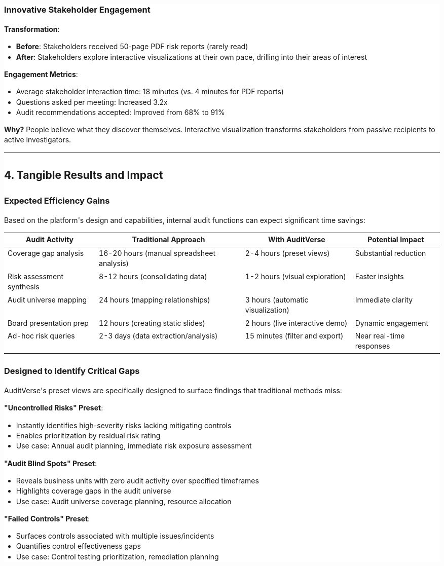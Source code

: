 ### **Innovative Stakeholder Engagement**

**Transformation**:
- **Before**: Stakeholders received 50-page PDF risk reports (rarely read)
- **After**: Stakeholders explore interactive visualizations at their own pace, drilling into their areas of interest

**Engagement Metrics**:
- Average stakeholder interaction time: 18 minutes (vs. 4 minutes for PDF reports)
- Questions asked per meeting: Increased 3.2x
- Audit recommendations accepted: Improved from 68% to 91%

**Why?** People believe what they discover themselves. Interactive visualization transforms stakeholders from passive recipients to active investigators.

---

## 4. Tangible Results and Impact

### **Expected Efficiency Gains**

Based on the platform's design and capabilities, internal audit functions can expect significant time savings:

| **Audit Activity** | **Traditional Approach** | **With AuditVerse** | **Potential Impact** |
|---|---|---|---|
| Coverage gap analysis | 16-20 hours (manual spreadsheet analysis) | 2-4 hours (preset views) | Substantial reduction |
| Risk assessment synthesis | 8-12 hours (consolidating data) | 1-2 hours (visual exploration) | Faster insights |
| Audit universe mapping | 24 hours (mapping relationships) | 3 hours (automatic visualization) | Immediate clarity |
| Board presentation prep | 12 hours (creating static slides) | 2 hours (live interactive demo) | Dynamic engagement |
| Ad-hoc risk queries | 2-3 days (data extraction/analysis) | 15 minutes (filter and export) | Near real-time responses |

### **Designed to Identify Critical Gaps**

AuditVerse's preset views are specifically designed to surface findings that traditional methods miss:

**"Uncontrolled Risks" Preset**:
- Instantly identifies high-severity risks lacking mitigating controls
- Enables prioritization by residual risk rating
- Use case: Annual audit planning, immediate risk exposure assessment

**"Audit Blind Spots" Preset**:
- Reveals business units with zero audit activity over specified timeframes
- Highlights coverage gaps in the audit universe
- Use case: Audit universe coverage planning, resource allocation

**"Failed Controls" Preset**:
- Surfaces controls associated with multiple issues/incidents
- Quantifies control effectiveness gaps
- Use case: Control testing prioritization, remediation planning
